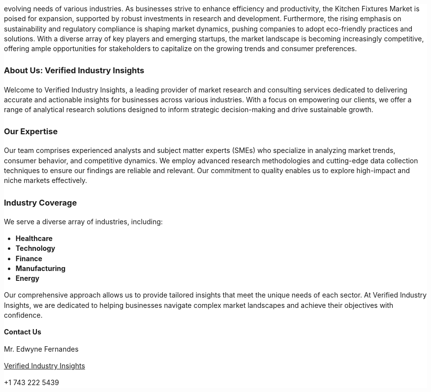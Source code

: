 evolving needs of various industries. As businesses strive to enhance efficiency and productivity, the Kitchen Fixtures Market is poised for expansion, supported by robust investments in research and development. Furthermore, the rising emphasis on sustainability and regulatory compliance is shaping market dynamics, pushing companies to adopt eco-friendly practices and solutions. With a diverse array of key players and emerging startups, the market landscape is becoming increasingly competitive, offering ample opportunities for stakeholders to capitalize on the growing trends and consumer preferences.</p><h3>About Us: Verified Industry Insights</h3><p>Welcome to Verified Industry Insights, a leading provider of market research and consulting services dedicated to delivering accurate and actionable insights for businesses across various industries. With a focus on empowering our clients, we offer a range of analytical research solutions designed to inform strategic decision-making and drive sustainable growth.</p><h3>Our Expertise</h3><p>Our team comprises experienced analysts and subject matter experts (SMEs) who specialize in analyzing market trends, consumer behavior, and competitive dynamics. We employ advanced research methodologies and cutting-edge data collection techniques to ensure our findings are reliable and relevant. Our commitment to quality enables us to explore high-impact and niche markets effectively.</p><h3>Industry Coverage</h3><p>We serve a diverse array of industries, including:</p><ul><li><strong>Healthcare</strong></li><li><strong>Technology</strong></li><li><strong>Finance</strong></li><li><strong>Manufacturing</strong></li><li><strong>Energy</strong></li></ul><p>Our comprehensive approach allows us to provide tailored insights that meet the unique needs of each sector. At Verified Industry Insights, we are dedicated to helping businesses navigate complex market landscapes and achieve their objectives with confidence.</p><p><strong>Contact Us</strong></p><p>Mr. Edwyne Fernandes</p><p><a href="https://www.verifiedindustryinsights.com/">Verified Industry Insights</a></p><p>+1 743 222 5439</p>
